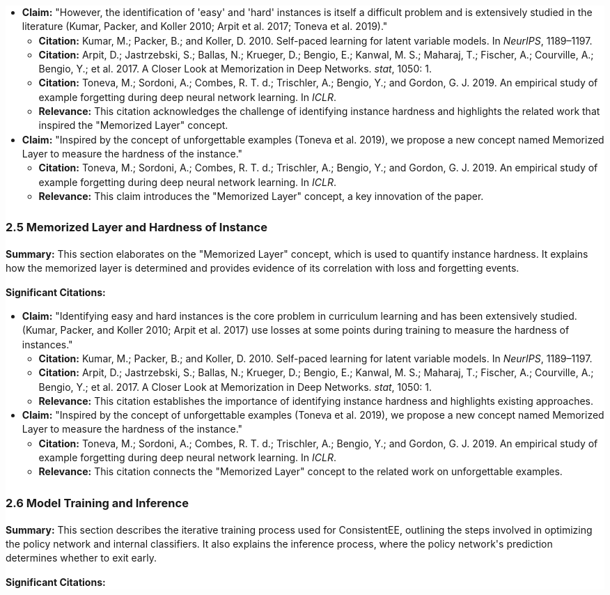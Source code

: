 * **Claim:** "However, the identification of 'easy' and 'hard' instances is itself a difficult problem and is extensively studied in the literature (Kumar, Packer, and Koller 2010; Arpit et al. 2017; Toneva et al. 2019)."
    * **Citation:** Kumar, M.; Packer, B.; and Koller, D. 2010. Self-paced learning for latent variable models. In *NeurIPS*, 1189–1197.
    * **Citation:** Arpit, D.; Jastrzebski, S.; Ballas, N.; Krueger, D.; Bengio, E.; Kanwal, M. S.; Maharaj, T.; Fischer, A.; Courville, A.; Bengio, Y.; et al. 2017. A Closer Look at Memorization in Deep Networks. *stat*, 1050: 1.
    * **Citation:** Toneva, M.; Sordoni, A.; Combes, R. T. d.; Trischler, A.; Bengio, Y.; and Gordon, G. J. 2019. An empirical study of example forgetting during deep neural network learning. In *ICLR*.
    * **Relevance:** This citation acknowledges the challenge of identifying instance hardness and highlights the related work that inspired the "Memorized Layer" concept.
* **Claim:** "Inspired by the concept of unforgettable examples (Toneva et al. 2019), we propose a new concept named Memorized Layer to measure the hardness of the instance."
    * **Citation:** Toneva, M.; Sordoni, A.; Combes, R. T. d.; Trischler, A.; Bengio, Y.; and Gordon, G. J. 2019. An empirical study of example forgetting during deep neural network learning. In *ICLR*.
    * **Relevance:** This claim introduces the "Memorized Layer" concept, a key innovation of the paper.


### 2.5 Memorized Layer and Hardness of Instance

**Summary:** This section elaborates on the "Memorized Layer" concept, which is used to quantify instance hardness. It explains how the memorized layer is determined and provides evidence of its correlation with loss and forgetting events.

**Significant Citations:**

* **Claim:** "Identifying easy and hard instances is the core problem in curriculum learning and has been extensively studied. (Kumar, Packer, and Koller 2010; Arpit et al. 2017) use losses at some points during training to measure the hardness of instances."
    * **Citation:** Kumar, M.; Packer, B.; and Koller, D. 2010. Self-paced learning for latent variable models. In *NeurIPS*, 1189–1197.
    * **Citation:** Arpit, D.; Jastrzebski, S.; Ballas, N.; Krueger, D.; Bengio, E.; Kanwal, M. S.; Maharaj, T.; Fischer, A.; Courville, A.; Bengio, Y.; et al. 2017. A Closer Look at Memorization in Deep Networks. *stat*, 1050: 1.
    * **Relevance:** This citation establishes the importance of identifying instance hardness and highlights existing approaches.
* **Claim:** "Inspired by the concept of unforgettable examples (Toneva et al. 2019), we propose a new concept named Memorized Layer to measure the hardness of the instance."
    * **Citation:** Toneva, M.; Sordoni, A.; Combes, R. T. d.; Trischler, A.; Bengio, Y.; and Gordon, G. J. 2019. An empirical study of example forgetting during deep neural network learning. In *ICLR*.
    * **Relevance:** This citation connects the "Memorized Layer" concept to the related work on unforgettable examples.


### 2.6 Model Training and Inference

**Summary:** This section describes the iterative training process used for ConsistentEE, outlining the steps involved in optimizing the policy network and internal classifiers. It also explains the inference process, where the policy network's prediction determines whether to exit early.

**Significant Citations:**
